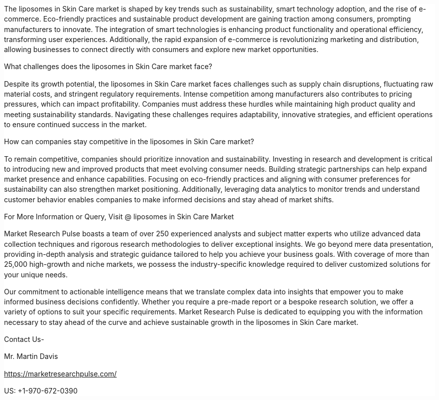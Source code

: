 The liposomes in Skin Care market is shaped by key trends such as sustainability, smart technology adoption, and the rise of e-commerce. Eco-friendly practices and sustainable product development are gaining traction among consumers, prompting manufacturers to innovate. The integration of smart technologies is enhancing product functionality and operational efficiency, transforming user experiences. Additionally, the rapid expansion of e-commerce is revolutionizing marketing and distribution, allowing businesses to connect directly with consumers and explore new market opportunities.

What challenges does the liposomes in Skin Care market face?

Despite its growth potential, the liposomes in Skin Care market faces challenges such as supply chain disruptions, fluctuating raw material costs, and stringent regulatory requirements. Intense competition among manufacturers also contributes to pricing pressures, which can impact profitability. Companies must address these hurdles while maintaining high product quality and meeting sustainability standards. Navigating these challenges requires adaptability, innovative strategies, and efficient operations to ensure continued success in the market.

How can companies stay competitive in the liposomes in Skin Care market?

To remain competitive, companies should prioritize innovation and sustainability. Investing in research and development is critical to introducing new and improved products that meet evolving consumer needs. Building strategic partnerships can help expand market presence and enhance capabilities. Focusing on eco-friendly practices and aligning with consumer preferences for sustainability can also strengthen market positioning. Additionally, leveraging data analytics to monitor trends and understand customer behavior enables companies to make informed decisions and stay ahead of market shifts.

For More Information or Query, Visit @ liposomes in Skin Care Market

Market Research Pulse boasts a team of over 250 experienced analysts and subject matter experts who utilize advanced data collection techniques and rigorous research methodologies to deliver exceptional insights. We go beyond mere data presentation, providing in-depth analysis and strategic guidance tailored to help you achieve your business goals. With coverage of more than 25,000 high-growth and niche markets, we possess the industry-specific knowledge required to deliver customized solutions for your unique needs.

Our commitment to actionable intelligence means that we translate complex data into insights that empower you to make informed business decisions confidently. Whether you require a pre-made report or a bespoke research solution, we offer a variety of options to suit your specific requirements. Market Research Pulse is dedicated to equipping you with the information necessary to stay ahead of the curve and achieve sustainable growth in the liposomes in Skin Care market.

Contact Us-

Mr. Martin Davis

https://marketresearchpulse.com/

US: +1-970-672-0390
